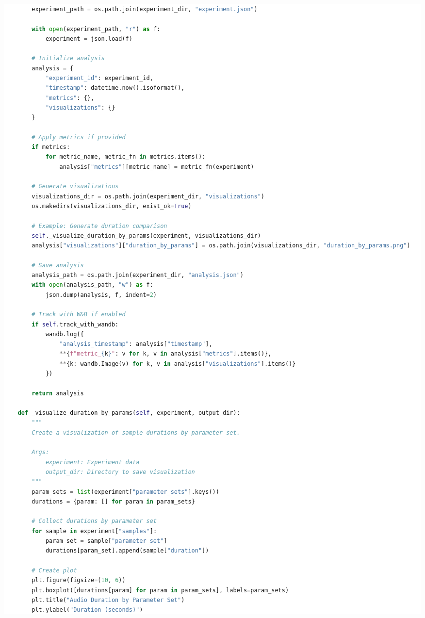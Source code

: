 ```python
        experiment_path = os.path.join(experiment_dir, "experiment.json")
        
        with open(experiment_path, "r") as f:
            experiment = json.load(f)
        
        # Initialize analysis
        analysis = {
            "experiment_id": experiment_id,
            "timestamp": datetime.now().isoformat(),
            "metrics": {},
            "visualizations": {}
        }
        
        # Apply metrics if provided
        if metrics:
            for metric_name, metric_fn in metrics.items():
                analysis["metrics"][metric_name] = metric_fn(experiment)
        
        # Generate visualizations
        visualizations_dir = os.path.join(experiment_dir, "visualizations")
        os.makedirs(visualizations_dir, exist_ok=True)
        
        # Example: Generate duration comparison
        self._visualize_duration_by_params(experiment, visualizations_dir)
        analysis["visualizations"]["duration_by_params"] = os.path.join(visualizations_dir, "duration_by_params.png")
        
        # Save analysis
        analysis_path = os.path.join(experiment_dir, "analysis.json")
        with open(analysis_path, "w") as f:
            json.dump(analysis, f, indent=2)
        
        # Track with W&B if enabled
        if self.track_with_wandb:
            wandb.log({
                "analysis_timestamp": analysis["timestamp"],
                **{f"metric_{k}": v for k, v in analysis["metrics"].items()},
                **{k: wandb.Image(v) for k, v in analysis["visualizations"].items()}
            })
        
        return analysis
    
    def _visualize_duration_by_params(self, experiment, output_dir):
        """
        Create a visualization of sample durations by parameter set.
        
        Args:
            experiment: Experiment data
            output_dir: Directory to save visualization
        """
        param_sets = list(experiment["parameter_sets"].keys())
        durations = {param: [] for param in param_sets}
        
        # Collect durations by parameter set
        for sample in experiment["samples"]:
            param_set = sample["parameter_set"]
            durations[param_set].append(sample["duration"])
        
        # Create plot
        plt.figure(figsize=(10, 6))
        plt.boxplot([durations[param] for param in param_sets], labels=param_sets)
        plt.title("Audio Duration by Parameter Set")
        plt.ylabel("Duration (seconds)")
```